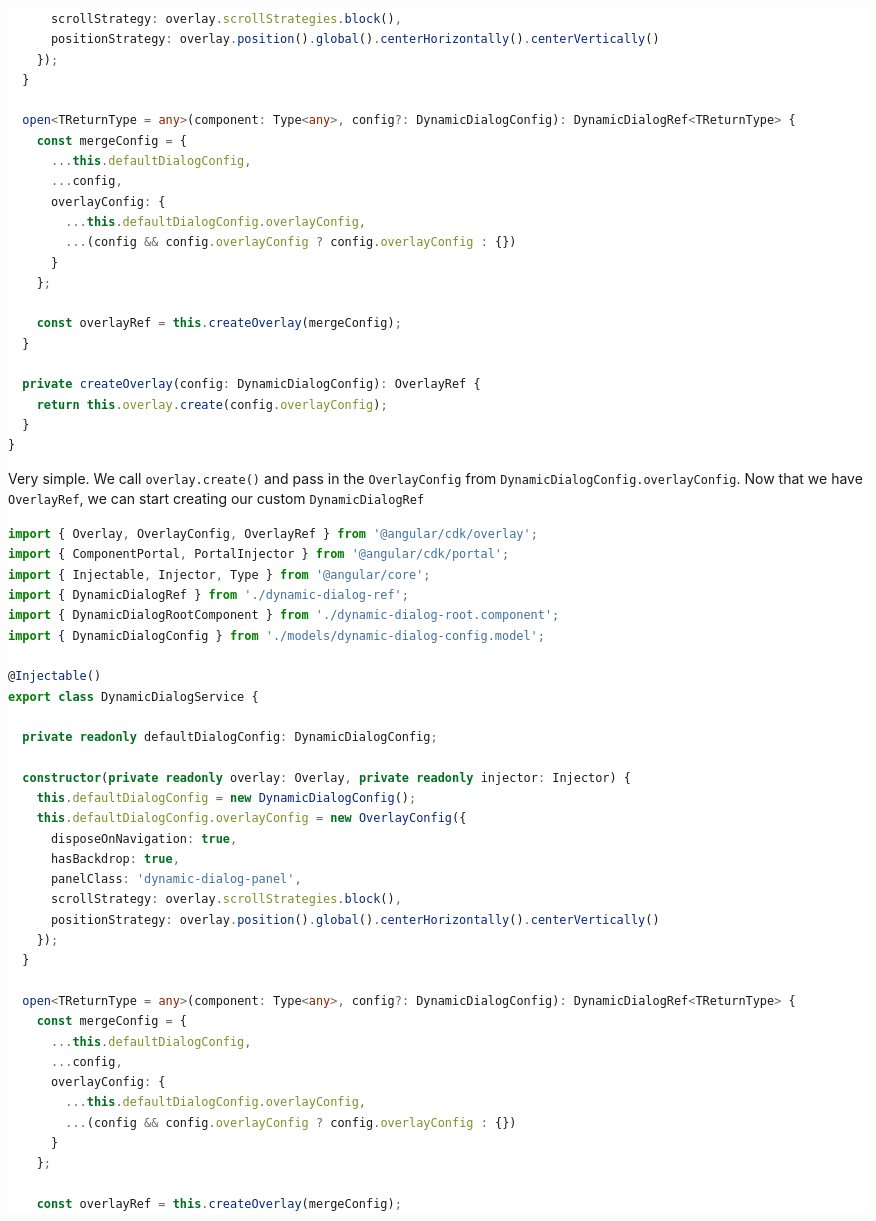 ```typescript
      scrollStrategy: overlay.scrollStrategies.block(),
      positionStrategy: overlay.position().global().centerHorizontally().centerVertically()
    });
  }

  open<TReturnType = any>(component: Type<any>, config?: DynamicDialogConfig): DynamicDialogRef<TReturnType> {
    const mergeConfig = {
      ...this.defaultDialogConfig,
      ...config,
      overlayConfig: {
        ...this.defaultDialogConfig.overlayConfig,
        ...(config && config.overlayConfig ? config.overlayConfig : {})
      }
    };

    const overlayRef = this.createOverlay(mergeConfig);
  }

  private createOverlay(config: DynamicDialogConfig): OverlayRef {
    return this.overlay.create(config.overlayConfig);
  }
}
```

Very simple. We call `overlay.create()` and pass in the `OverlayConfig` from `DynamicDialogConfig.overlayConfig`. Now that we have `OverlayRef`, we can start creating our custom `DynamicDialogRef`

```typescript
import { Overlay, OverlayConfig, OverlayRef } from '@angular/cdk/overlay';
import { ComponentPortal, PortalInjector } from '@angular/cdk/portal';
import { Injectable, Injector, Type } from '@angular/core';
import { DynamicDialogRef } from './dynamic-dialog-ref';
import { DynamicDialogRootComponent } from './dynamic-dialog-root.component';
import { DynamicDialogConfig } from './models/dynamic-dialog-config.model';

@Injectable()
export class DynamicDialogService {

  private readonly defaultDialogConfig: DynamicDialogConfig;

  constructor(private readonly overlay: Overlay, private readonly injector: Injector) {
    this.defaultDialogConfig = new DynamicDialogConfig();
    this.defaultDialogConfig.overlayConfig = new OverlayConfig({
      disposeOnNavigation: true,
      hasBackdrop: true,
      panelClass: 'dynamic-dialog-panel',
      scrollStrategy: overlay.scrollStrategies.block(),
      positionStrategy: overlay.position().global().centerHorizontally().centerVertically()
    });
  }

  open<TReturnType = any>(component: Type<any>, config?: DynamicDialogConfig): DynamicDialogRef<TReturnType> {
    const mergeConfig = {
      ...this.defaultDialogConfig,
      ...config,
      overlayConfig: {
        ...this.defaultDialogConfig.overlayConfig,
        ...(config && config.overlayConfig ? config.overlayConfig : {})
      }
    };

    const overlayRef = this.createOverlay(mergeConfig);
```